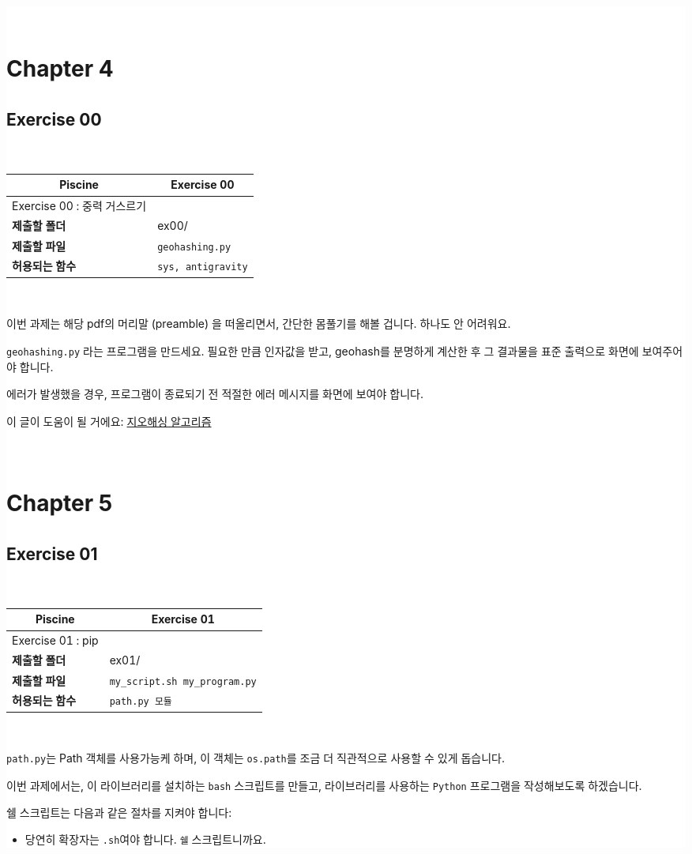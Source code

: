 <br>

# Chapter 4

## Exercise 00

<br>

| **Piscine**                 | Exercise 00        |
| --------------------------- | ------------------ |
| Exercise 00 : 중력 거스르기 |
| **제출할 폴더**             | ex00/              |
| **제출할 파일**             | `geohashing.py`    |
| **허용되는 함수**           | `sys, antigravity` |

<br>

이번 과제는 해당 pdf의 머리말 (preamble) 을 떠올리면서, 간단한 몸풀기를 해볼 겁니다. 하나도 안 어려워요.

`geohashing.py` 라는 프로그램을 만드세요. 필요한 만큼 인자값을 받고, geohash를 분명하게 계산한 후 그 결과물을 표준 출력으로 화면에 보여주어야 합니다.

에러가 발생했을 경우, 프로그램이 종료되기 전 적절한 에러 메시지를 화면에 보여야 합니다.

이 글이 도움이 될 거에요: [지오해싱 알고리즘](http://xkcd.com/426/)

<br>

# Chapter 5

## Exercise 01

<br>

| **Piscine**       | Exercise 01                  |
| ----------------- | ---------------------------- |
| Exercise 01 : pip |
| **제출할 폴더**   | ex01/                        |
| **제출할 파일**   | `my_script.sh my_program.py` |
| **허용되는 함수** | `path.py 모듈`               |

<br>

`path.py`는 Path 객체를 사용가능케 하며, 이 객체는 `os.path`를 조금 더 직관적으로 사용할 수 있게 돕습니다.

이번 과제에서는, 이 라이브러리를 설치하는 `bash` 스크립트를 만들고, 라이브러리를 사용하는 `Python` 프로그램을 작성해보도록 하겠습니다.

쉘 스크립트는 다음과 같은 절차를 지켜야 합니다:

- 당연히 확장자는 `.sh`여야 합니다. `쉘` 스크립트니까요.
